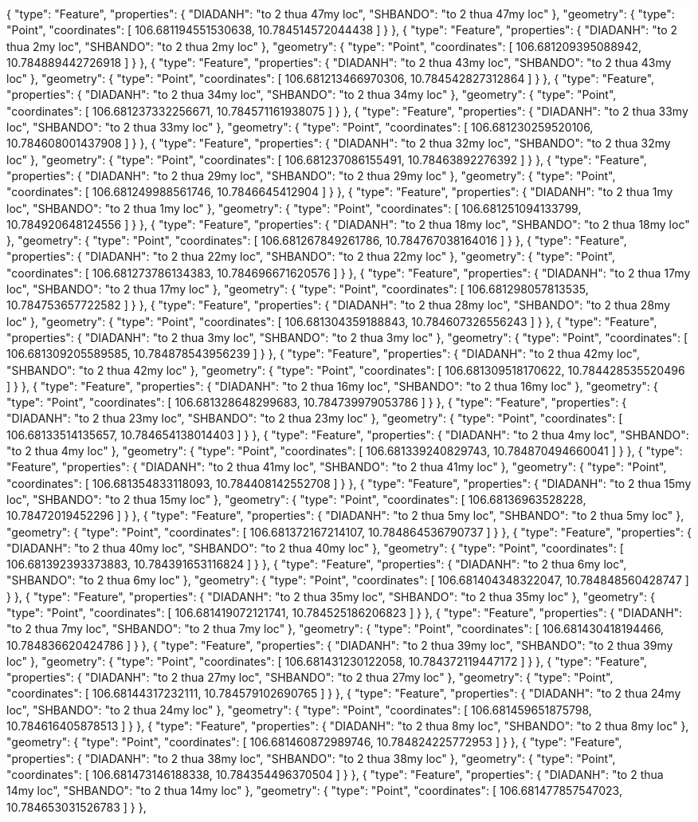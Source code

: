 { "type": "Feature", "properties": { "DIADANH": "to 2 thua 47my loc", "SHBANDO": "to 2 thua 47my loc" }, "geometry": { "type": "Point", "coordinates": [ 106.681194551530638, 10.784514572044438 ] } },
{ "type": "Feature", "properties": { "DIADANH": "to 2 thua 2my loc", "SHBANDO": "to 2 thua 2my loc" }, "geometry": { "type": "Point", "coordinates": [ 106.681209395088942, 10.784889442726918 ] } },
{ "type": "Feature", "properties": { "DIADANH": "to 2 thua 43my loc", "SHBANDO": "to 2 thua 43my loc" }, "geometry": { "type": "Point", "coordinates": [ 106.681213466970306, 10.784542827312864 ] } },
{ "type": "Feature", "properties": { "DIADANH": "to 2 thua 34my loc", "SHBANDO": "to 2 thua 34my loc" }, "geometry": { "type": "Point", "coordinates": [ 106.681237332256671, 10.784571161938075 ] } },
{ "type": "Feature", "properties": { "DIADANH": "to 2 thua 33my loc", "SHBANDO": "to 2 thua 33my loc" }, "geometry": { "type": "Point", "coordinates": [ 106.681230259520106, 10.784608001437908 ] } },
{ "type": "Feature", "properties": { "DIADANH": "to 2 thua 32my loc", "SHBANDO": "to 2 thua 32my loc" }, "geometry": { "type": "Point", "coordinates": [ 106.681237086155491, 10.78463892276392 ] } },
{ "type": "Feature", "properties": { "DIADANH": "to 2 thua 29my loc", "SHBANDO": "to 2 thua 29my loc" }, "geometry": { "type": "Point", "coordinates": [ 106.681249988561746, 10.7846645412904 ] } },
{ "type": "Feature", "properties": { "DIADANH": "to 2 thua 1my loc", "SHBANDO": "to 2 thua 1my loc" }, "geometry": { "type": "Point", "coordinates": [ 106.681251094133799, 10.784920648124556 ] } },
{ "type": "Feature", "properties": { "DIADANH": "to 2 thua 18my loc", "SHBANDO": "to 2 thua 18my loc" }, "geometry": { "type": "Point", "coordinates": [ 106.681267849261786, 10.784767038164016 ] } },
{ "type": "Feature", "properties": { "DIADANH": "to 2 thua 22my loc", "SHBANDO": "to 2 thua 22my loc" }, "geometry": { "type": "Point", "coordinates": [ 106.681273786134383, 10.784696671620576 ] } },
{ "type": "Feature", "properties": { "DIADANH": "to 2 thua 17my loc", "SHBANDO": "to 2 thua 17my loc" }, "geometry": { "type": "Point", "coordinates": [ 106.681298057813535, 10.784753657722582 ] } },
{ "type": "Feature", "properties": { "DIADANH": "to 2 thua 28my loc", "SHBANDO": "to 2 thua 28my loc" }, "geometry": { "type": "Point", "coordinates": [ 106.681304359188843, 10.784607326556243 ] } },
{ "type": "Feature", "properties": { "DIADANH": "to 2 thua 3my loc", "SHBANDO": "to 2 thua 3my loc" }, "geometry": { "type": "Point", "coordinates": [ 106.681309205589585, 10.784878543956239 ] } },
{ "type": "Feature", "properties": { "DIADANH": "to 2 thua 42my loc", "SHBANDO": "to 2 thua 42my loc" }, "geometry": { "type": "Point", "coordinates": [ 106.681309518170622, 10.784428535520496 ] } },
{ "type": "Feature", "properties": { "DIADANH": "to 2 thua 16my loc", "SHBANDO": "to 2 thua 16my loc" }, "geometry": { "type": "Point", "coordinates": [ 106.681328648299683, 10.784739979053786 ] } },
{ "type": "Feature", "properties": { "DIADANH": "to 2 thua 23my loc", "SHBANDO": "to 2 thua 23my loc" }, "geometry": { "type": "Point", "coordinates": [ 106.68133514135657, 10.784654138014403 ] } },
{ "type": "Feature", "properties": { "DIADANH": "to 2 thua 4my loc", "SHBANDO": "to 2 thua 4my loc" }, "geometry": { "type": "Point", "coordinates": [ 106.681339240829743, 10.784870494660041 ] } },
{ "type": "Feature", "properties": { "DIADANH": "to 2 thua 41my loc", "SHBANDO": "to 2 thua 41my loc" }, "geometry": { "type": "Point", "coordinates": [ 106.681354833118093, 10.784408142552708 ] } },
{ "type": "Feature", "properties": { "DIADANH": "to 2 thua 15my loc", "SHBANDO": "to 2 thua 15my loc" }, "geometry": { "type": "Point", "coordinates": [ 106.68136963528228, 10.78472019452296 ] } },
{ "type": "Feature", "properties": { "DIADANH": "to 2 thua 5my loc", "SHBANDO": "to 2 thua 5my loc" }, "geometry": { "type": "Point", "coordinates": [ 106.681372167214107, 10.784864536790737 ] } },
{ "type": "Feature", "properties": { "DIADANH": "to 2 thua 40my loc", "SHBANDO": "to 2 thua 40my loc" }, "geometry": { "type": "Point", "coordinates": [ 106.681392393373883, 10.784391653116824 ] } },
{ "type": "Feature", "properties": { "DIADANH": "to 2 thua 6my loc", "SHBANDO": "to 2 thua 6my loc" }, "geometry": { "type": "Point", "coordinates": [ 106.681404348322047, 10.784848560428747 ] } },
{ "type": "Feature", "properties": { "DIADANH": "to 2 thua 35my loc", "SHBANDO": "to 2 thua 35my loc" }, "geometry": { "type": "Point", "coordinates": [ 106.681419072121741, 10.784525186206823 ] } },
{ "type": "Feature", "properties": { "DIADANH": "to 2 thua 7my loc", "SHBANDO": "to 2 thua 7my loc" }, "geometry": { "type": "Point", "coordinates": [ 106.681430418194466, 10.784836620424786 ] } },
{ "type": "Feature", "properties": { "DIADANH": "to 2 thua 39my loc", "SHBANDO": "to 2 thua 39my loc" }, "geometry": { "type": "Point", "coordinates": [ 106.681431230122058, 10.784372119447172 ] } },
{ "type": "Feature", "properties": { "DIADANH": "to 2 thua 27my loc", "SHBANDO": "to 2 thua 27my loc" }, "geometry": { "type": "Point", "coordinates": [ 106.68144317232111, 10.784579102690765 ] } },
{ "type": "Feature", "properties": { "DIADANH": "to 2 thua 24my loc", "SHBANDO": "to 2 thua 24my loc" }, "geometry": { "type": "Point", "coordinates": [ 106.681459651875798, 10.784616405878513 ] } },
{ "type": "Feature", "properties": { "DIADANH": "to 2 thua 8my loc", "SHBANDO": "to 2 thua 8my loc" }, "geometry": { "type": "Point", "coordinates": [ 106.681460872989746, 10.784824225772953 ] } },
{ "type": "Feature", "properties": { "DIADANH": "to 2 thua 38my loc", "SHBANDO": "to 2 thua 38my loc" }, "geometry": { "type": "Point", "coordinates": [ 106.681473146188338, 10.784354496370504 ] } },
{ "type": "Feature", "properties": { "DIADANH": "to 2 thua 14my loc", "SHBANDO": "to 2 thua 14my loc" }, "geometry": { "type": "Point", "coordinates": [ 106.681477857547023, 10.784653031526783 ] } },